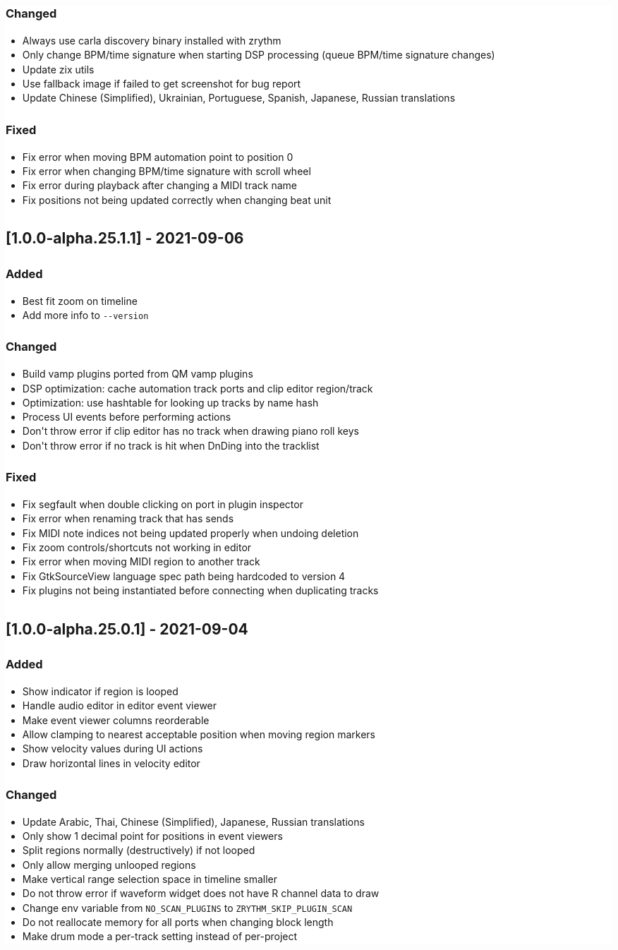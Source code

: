 ### Changed
- Always use carla discovery binary installed with zrythm
- Only change BPM/time signature when starting DSP processing (queue BPM/time signature changes)
- Update zix utils
- Use fallback image if failed to get screenshot for bug report
- Update Chinese (Simplified), Ukrainian, Portuguese, Spanish, Japanese, Russian translations

### Fixed
- Fix error when moving BPM automation point to position 0
- Fix error when changing BPM/time signature with scroll wheel
- Fix error during playback after changing a MIDI track name
- Fix positions not being updated correctly when changing beat unit

## [1.0.0-alpha.25.1.1] - 2021-09-06
### Added
- Best fit zoom on timeline
- Add more info to `--version`

### Changed
- Build vamp plugins ported from QM vamp plugins
- DSP optimization: cache automation track ports and clip editor region/track
- Optimization: use hashtable for looking up tracks by name hash
- Process UI events before performing actions
- Don't throw error if clip editor has no track when drawing piano roll keys
- Don't throw error if no track is hit when DnDing into the tracklist

### Fixed
- Fix segfault when double clicking on port in plugin inspector
- Fix error when renaming track that has sends
- Fix MIDI note indices not being updated properly when undoing deletion
- Fix zoom controls/shortcuts not working in editor
- Fix error when moving MIDI region to another track
- Fix GtkSourceView language spec path being hardcoded to version 4
- Fix plugins not being instantiated before connecting when duplicating tracks

## [1.0.0-alpha.25.0.1] - 2021-09-04
### Added
- Show indicator if region is looped
- Handle audio editor in editor event viewer
- Make event viewer columns reorderable
- Allow clamping to nearest acceptable position when moving region markers
- Show velocity values during UI actions
- Draw horizontal lines in velocity editor

### Changed
- Update Arabic, Thai, Chinese (Simplified), Japanese, Russian translations
- Only show 1 decimal point for positions in event viewers
- Split regions normally (destructively) if not looped
- Only allow merging unlooped regions
- Make vertical range selection space in timeline smaller
- Do not throw error if waveform widget does not have R channel data to draw
- Change env variable from `NO_SCAN_PLUGINS` to `ZRYTHM_SKIP_PLUGIN_SCAN`
- Do not reallocate memory for all ports when changing block length
- Make drum mode a per-track setting instead of per-project
